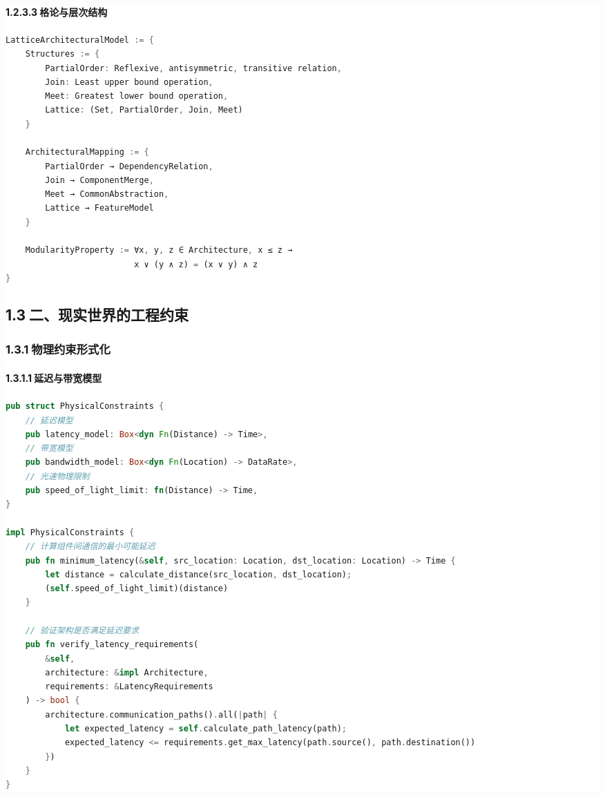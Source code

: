 #### 1.2.3.3 格论与层次结构

```rust
LatticeArchitecturalModel := {
    Structures := {
        PartialOrder: Reflexive, antisymmetric, transitive relation,
        Join: Least upper bound operation,
        Meet: Greatest lower bound operation,
        Lattice: (Set, PartialOrder, Join, Meet)
    }
    
    ArchitecturalMapping := {
        PartialOrder → DependencyRelation,
        Join → ComponentMerge,
        Meet → CommonAbstraction,
        Lattice → FeatureModel
    }
    
    ModularityProperty := ∀x, y, z ∈ Architecture, x ≤ z →
                          x ∨ (y ∧ z) = (x ∨ y) ∧ z
}

```

## 1.3 二、现实世界的工程约束

### 1.3.1 物理约束形式化

#### 1.3.1.1 延迟与带宽模型

```rust
pub struct PhysicalConstraints {
    // 延迟模型
    pub latency_model: Box<dyn Fn(Distance) -> Time>,
    // 带宽模型
    pub bandwidth_model: Box<dyn Fn(Location) -> DataRate>,
    // 光速物理限制
    pub speed_of_light_limit: fn(Distance) -> Time,
}

impl PhysicalConstraints {
    // 计算组件间通信的最小可能延迟
    pub fn minimum_latency(&self, src_location: Location, dst_location: Location) -> Time {
        let distance = calculate_distance(src_location, dst_location);
        (self.speed_of_light_limit)(distance)
    }
    
    // 验证架构是否满足延迟要求
    pub fn verify_latency_requirements(
        &self, 
        architecture: &impl Architecture,
        requirements: &LatencyRequirements
    ) -> bool {
        architecture.communication_paths().all(|path| {
            let expected_latency = self.calculate_path_latency(path);
            expected_latency <= requirements.get_max_latency(path.source(), path.destination())
        })
    }
}

```
